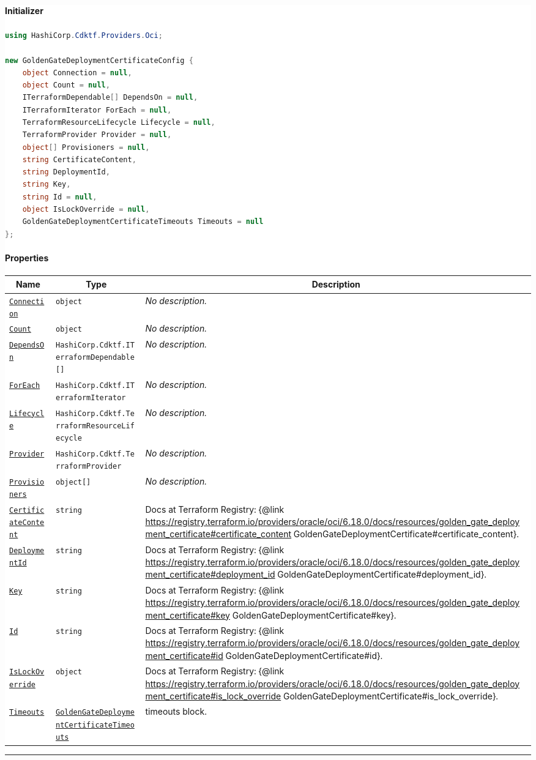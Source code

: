 #### Initializer <a name="Initializer" id="rhizo-co-terraform-provider-oci.goldenGateDeploymentCertificate.GoldenGateDeploymentCertificateConfig.Initializer"></a>

```csharp
using HashiCorp.Cdktf.Providers.Oci;

new GoldenGateDeploymentCertificateConfig {
    object Connection = null,
    object Count = null,
    ITerraformDependable[] DependsOn = null,
    ITerraformIterator ForEach = null,
    TerraformResourceLifecycle Lifecycle = null,
    TerraformProvider Provider = null,
    object[] Provisioners = null,
    string CertificateContent,
    string DeploymentId,
    string Key,
    string Id = null,
    object IsLockOverride = null,
    GoldenGateDeploymentCertificateTimeouts Timeouts = null
};
```

#### Properties <a name="Properties" id="Properties"></a>

| **Name** | **Type** | **Description** |
| --- | --- | --- |
| <code><a href="#rhizo-co-terraform-provider-oci.goldenGateDeploymentCertificate.GoldenGateDeploymentCertificateConfig.property.connection">Connection</a></code> | <code>object</code> | *No description.* |
| <code><a href="#rhizo-co-terraform-provider-oci.goldenGateDeploymentCertificate.GoldenGateDeploymentCertificateConfig.property.count">Count</a></code> | <code>object</code> | *No description.* |
| <code><a href="#rhizo-co-terraform-provider-oci.goldenGateDeploymentCertificate.GoldenGateDeploymentCertificateConfig.property.dependsOn">DependsOn</a></code> | <code>HashiCorp.Cdktf.ITerraformDependable[]</code> | *No description.* |
| <code><a href="#rhizo-co-terraform-provider-oci.goldenGateDeploymentCertificate.GoldenGateDeploymentCertificateConfig.property.forEach">ForEach</a></code> | <code>HashiCorp.Cdktf.ITerraformIterator</code> | *No description.* |
| <code><a href="#rhizo-co-terraform-provider-oci.goldenGateDeploymentCertificate.GoldenGateDeploymentCertificateConfig.property.lifecycle">Lifecycle</a></code> | <code>HashiCorp.Cdktf.TerraformResourceLifecycle</code> | *No description.* |
| <code><a href="#rhizo-co-terraform-provider-oci.goldenGateDeploymentCertificate.GoldenGateDeploymentCertificateConfig.property.provider">Provider</a></code> | <code>HashiCorp.Cdktf.TerraformProvider</code> | *No description.* |
| <code><a href="#rhizo-co-terraform-provider-oci.goldenGateDeploymentCertificate.GoldenGateDeploymentCertificateConfig.property.provisioners">Provisioners</a></code> | <code>object[]</code> | *No description.* |
| <code><a href="#rhizo-co-terraform-provider-oci.goldenGateDeploymentCertificate.GoldenGateDeploymentCertificateConfig.property.certificateContent">CertificateContent</a></code> | <code>string</code> | Docs at Terraform Registry: {@link https://registry.terraform.io/providers/oracle/oci/6.18.0/docs/resources/golden_gate_deployment_certificate#certificate_content GoldenGateDeploymentCertificate#certificate_content}. |
| <code><a href="#rhizo-co-terraform-provider-oci.goldenGateDeploymentCertificate.GoldenGateDeploymentCertificateConfig.property.deploymentId">DeploymentId</a></code> | <code>string</code> | Docs at Terraform Registry: {@link https://registry.terraform.io/providers/oracle/oci/6.18.0/docs/resources/golden_gate_deployment_certificate#deployment_id GoldenGateDeploymentCertificate#deployment_id}. |
| <code><a href="#rhizo-co-terraform-provider-oci.goldenGateDeploymentCertificate.GoldenGateDeploymentCertificateConfig.property.key">Key</a></code> | <code>string</code> | Docs at Terraform Registry: {@link https://registry.terraform.io/providers/oracle/oci/6.18.0/docs/resources/golden_gate_deployment_certificate#key GoldenGateDeploymentCertificate#key}. |
| <code><a href="#rhizo-co-terraform-provider-oci.goldenGateDeploymentCertificate.GoldenGateDeploymentCertificateConfig.property.id">Id</a></code> | <code>string</code> | Docs at Terraform Registry: {@link https://registry.terraform.io/providers/oracle/oci/6.18.0/docs/resources/golden_gate_deployment_certificate#id GoldenGateDeploymentCertificate#id}. |
| <code><a href="#rhizo-co-terraform-provider-oci.goldenGateDeploymentCertificate.GoldenGateDeploymentCertificateConfig.property.isLockOverride">IsLockOverride</a></code> | <code>object</code> | Docs at Terraform Registry: {@link https://registry.terraform.io/providers/oracle/oci/6.18.0/docs/resources/golden_gate_deployment_certificate#is_lock_override GoldenGateDeploymentCertificate#is_lock_override}. |
| <code><a href="#rhizo-co-terraform-provider-oci.goldenGateDeploymentCertificate.GoldenGateDeploymentCertificateConfig.property.timeouts">Timeouts</a></code> | <code><a href="#rhizo-co-terraform-provider-oci.goldenGateDeploymentCertificate.GoldenGateDeploymentCertificateTimeouts">GoldenGateDeploymentCertificateTimeouts</a></code> | timeouts block. |

---
